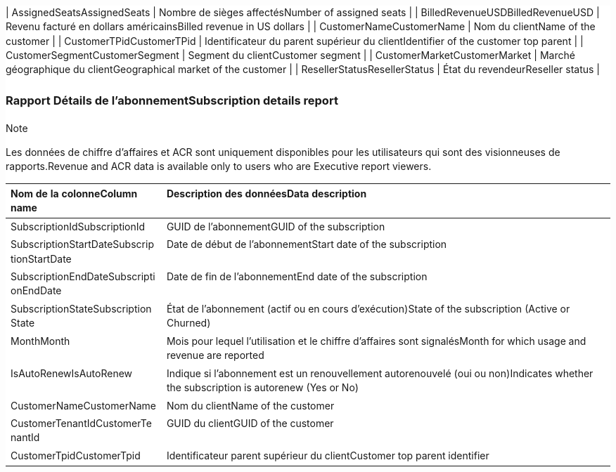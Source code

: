 | <span data-ttu-id="c7d5e-184">AssignedSeats</span><span class="sxs-lookup"><span data-stu-id="c7d5e-184">AssignedSeats</span></span> | <span data-ttu-id="c7d5e-185">Nombre de sièges affectés</span><span class="sxs-lookup"><span data-stu-id="c7d5e-185">Number of assigned seats</span></span> | 
| <span data-ttu-id="c7d5e-186">BilledRevenueUSD</span><span class="sxs-lookup"><span data-stu-id="c7d5e-186">BilledRevenueUSD</span></span> | <span data-ttu-id="c7d5e-187">Revenu facturé en dollars américains</span><span class="sxs-lookup"><span data-stu-id="c7d5e-187">Billed revenue in US dollars</span></span> | 
| <span data-ttu-id="c7d5e-188">CustomerName</span><span class="sxs-lookup"><span data-stu-id="c7d5e-188">CustomerName</span></span> | <span data-ttu-id="c7d5e-189">Nom du client</span><span class="sxs-lookup"><span data-stu-id="c7d5e-189">Name of the customer</span></span> | 
| <span data-ttu-id="c7d5e-190">CustomerTPid</span><span class="sxs-lookup"><span data-stu-id="c7d5e-190">CustomerTPid</span></span> | <span data-ttu-id="c7d5e-191">Identificateur du parent supérieur du client</span><span class="sxs-lookup"><span data-stu-id="c7d5e-191">Identifier of the customer top parent</span></span> | 
| <span data-ttu-id="c7d5e-192">CustomerSegment</span><span class="sxs-lookup"><span data-stu-id="c7d5e-192">CustomerSegment</span></span> | <span data-ttu-id="c7d5e-193">Segment du client</span><span class="sxs-lookup"><span data-stu-id="c7d5e-193">Customer segment</span></span> | 
| <span data-ttu-id="c7d5e-194">CustomerMarket</span><span class="sxs-lookup"><span data-stu-id="c7d5e-194">CustomerMarket</span></span> | <span data-ttu-id="c7d5e-195">Marché géographique du client</span><span class="sxs-lookup"><span data-stu-id="c7d5e-195">Geographical market of the customer</span></span> | 
| <span data-ttu-id="c7d5e-196">ResellerStatus</span><span class="sxs-lookup"><span data-stu-id="c7d5e-196">ResellerStatus</span></span> | <span data-ttu-id="c7d5e-197">État du revendeur</span><span class="sxs-lookup"><span data-stu-id="c7d5e-197">Reseller status</span></span> | 

### <a name="subscription-details-report"></a><span data-ttu-id="c7d5e-198">**Rapport Détails de l’abonnement**</span><span class="sxs-lookup"><span data-stu-id="c7d5e-198">**Subscription details report**</span></span>

>[!Note]
><span data-ttu-id="c7d5e-199">Les données de chiffre d’affaires et ACR sont uniquement disponibles pour les utilisateurs qui sont des visionneuses de rapports.</span><span class="sxs-lookup"><span data-stu-id="c7d5e-199">Revenue and ACR data is available only to users who are Executive report viewers.</span></span>

| <span data-ttu-id="c7d5e-200">Nom de la colonne</span><span class="sxs-lookup"><span data-stu-id="c7d5e-200">Column name</span></span> | <span data-ttu-id="c7d5e-201">Description des données</span><span class="sxs-lookup"><span data-stu-id="c7d5e-201">Data description</span></span> | 
| :--------- | :--------- | 
| <span data-ttu-id="c7d5e-202">SubscriptionId</span><span class="sxs-lookup"><span data-stu-id="c7d5e-202">SubscriptionId</span></span> | <span data-ttu-id="c7d5e-203">GUID de l’abonnement</span><span class="sxs-lookup"><span data-stu-id="c7d5e-203">GUID of the subscription</span></span> | 
| <span data-ttu-id="c7d5e-204">SubscriptionStartDate</span><span class="sxs-lookup"><span data-stu-id="c7d5e-204">SubscriptionStartDate</span></span> | <span data-ttu-id="c7d5e-205">Date de début de l’abonnement</span><span class="sxs-lookup"><span data-stu-id="c7d5e-205">Start date of the subscription</span></span> | 
| <span data-ttu-id="c7d5e-206">SubscriptionEndDate</span><span class="sxs-lookup"><span data-stu-id="c7d5e-206">SubscriptionEndDate</span></span> | <span data-ttu-id="c7d5e-207">Date de fin de l’abonnement</span><span class="sxs-lookup"><span data-stu-id="c7d5e-207">End date of the subscription</span></span> | 
| <span data-ttu-id="c7d5e-208">SubscriptionState</span><span class="sxs-lookup"><span data-stu-id="c7d5e-208">SubscriptionState</span></span> | <span data-ttu-id="c7d5e-209">État de l’abonnement (actif ou en cours d’exécution)</span><span class="sxs-lookup"><span data-stu-id="c7d5e-209">State of the subscription (Active or Churned)</span></span> | 
| <span data-ttu-id="c7d5e-210">Month</span><span class="sxs-lookup"><span data-stu-id="c7d5e-210">Month</span></span> | <span data-ttu-id="c7d5e-211">Mois pour lequel l’utilisation et le chiffre d’affaires sont signalés</span><span class="sxs-lookup"><span data-stu-id="c7d5e-211">Month for which usage and revenue are reported</span></span> | 
| <span data-ttu-id="c7d5e-212">IsAutoRenew</span><span class="sxs-lookup"><span data-stu-id="c7d5e-212">IsAutoRenew</span></span> | <span data-ttu-id="c7d5e-213">Indique si l’abonnement est un renouvellement autorenouvelé (oui ou non)</span><span class="sxs-lookup"><span data-stu-id="c7d5e-213">Indicates whether the subscription is autorenew (Yes or No)</span></span> | 
| <span data-ttu-id="c7d5e-214">CustomerName</span><span class="sxs-lookup"><span data-stu-id="c7d5e-214">CustomerName</span></span> | <span data-ttu-id="c7d5e-215">Nom du client</span><span class="sxs-lookup"><span data-stu-id="c7d5e-215">Name of the customer</span></span> | 
| <span data-ttu-id="c7d5e-216">CustomerTenantId</span><span class="sxs-lookup"><span data-stu-id="c7d5e-216">CustomerTenantId</span></span> | <span data-ttu-id="c7d5e-217">GUID du client</span><span class="sxs-lookup"><span data-stu-id="c7d5e-217">GUID of the customer</span></span> | 
| <span data-ttu-id="c7d5e-218">CustomerTpid</span><span class="sxs-lookup"><span data-stu-id="c7d5e-218">CustomerTpid</span></span> | <span data-ttu-id="c7d5e-219">Identificateur parent supérieur du client</span><span class="sxs-lookup"><span data-stu-id="c7d5e-219">Customer top parent identifier</span></span> | 